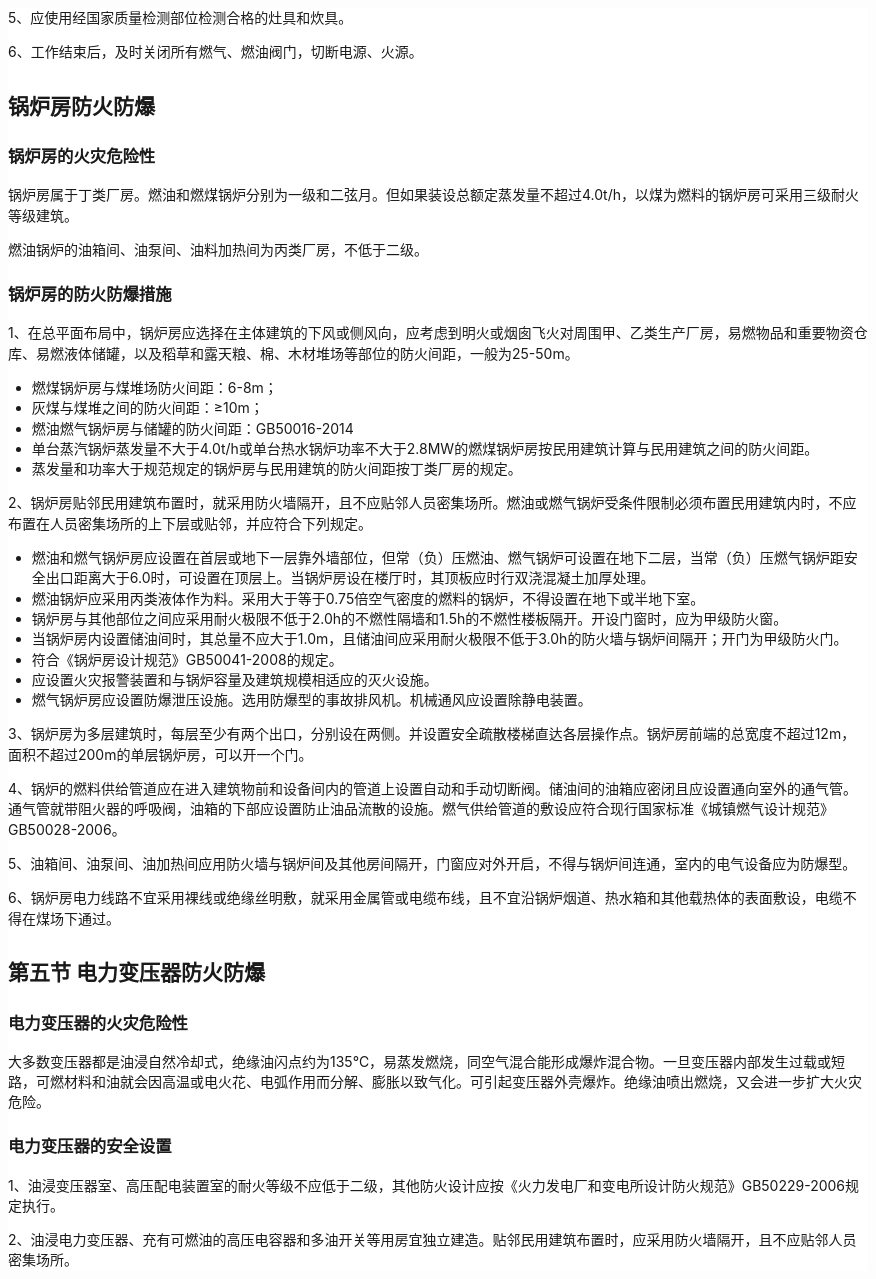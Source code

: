 5、应使用经国家质量检测部位检测合格的灶具和炊具。

6、工作结束后，及时关闭所有燃气、燃油阀门，切断电源、火源。

## 锅炉房防火防爆

### 锅炉房的火灾危险性

锅炉房属于丁类厂房。燃油和燃煤锅炉分别为一级和二弦月。但如果装设总额定蒸发量不超过4.0t/h，以煤为燃料的锅炉房可采用三级耐火等级建筑。

燃油锅炉的油箱间、油泵间、油料加热间为丙类厂房，不低于二级。

### 锅炉房的防火防爆措施

1、在总平面布局中，锅炉房应选择在主体建筑的下风或侧风向，应考虑到明火或烟囱飞火对周围甲、乙类生产厂房，易燃物品和重要物资仓库、易燃液体储罐，以及稻草和露天粮、棉、木材堆场等部位的防火间距，一般为25-50m。

- 燃煤锅炉房与煤堆场防火间距：6-8m；
- 灰煤与煤堆之间的防火间距：≥10m；
- 燃油燃气锅炉房与储罐的防火间距：GB50016-2014
- 单台蒸汽锅炉蒸发量不大于4.0t/h或单台热水锅炉功率不大于2.8MW的燃煤锅炉房按民用建筑计算与民用建筑之间的防火间距。
- 蒸发量和功率大于规范规定的锅炉房与民用建筑的防火间距按丁类厂房的规定。

2、锅炉房贴邻民用建筑布置时，就采用防火墙隔开，且不应贴邻人员密集场所。燃油或燃气锅炉受条件限制必须布置民用建筑内时，不应布置在人员密集场所的上下层或贴邻，并应符合下列规定。

- 燃油和燃气锅炉房应设置在首层或地下一层靠外墙部位，但常（负）压燃油、燃气锅炉可设置在地下二层，当常（负）压燃气锅炉距安全出口距离大于6.0时，可设置在顶层上。当锅炉房设在楼厅时，其顶板应时行双浇混凝土加厚处理。
- 燃油锅炉应采用丙类液体作为料。采用大于等于0.75倍空气密度的燃料的锅炉，不得设置在地下或半地下室。
- 锅炉房与其他部位之间应采用耐火极限不低于2.0h的不燃性隔墙和1.5h的不燃性楼板隔开。开设门窗时，应为甲级防火窗。
- 当锅炉房内设置储油间时，其总量不应大于1.0m，且储油间应采用耐火极限不低于3.0h的防火墙与锅炉间隔开；开门为甲级防火门。
- 符合《锅炉房设计规范》GB50041-2008的规定。
- 应设置火灾报警装置和与锅炉容量及建筑规模相适应的灭火设施。
- 燃气锅炉房应设置防爆泄压设施。选用防爆型的事故排风机。机械通风应设置除静电装置。

3、锅炉房为多层建筑时，每层至少有两个出口，分别设在两侧。并设置安全疏散楼梯直达各层操作点。锅炉房前端的总宽度不超过12m，面积不超过200m的单层锅炉房，可以开一个门。

4、锅炉的燃料供给管道应在进入建筑物前和设备间内的管道上设置自动和手动切断阀。储油间的油箱应密闭且应设置通向室外的通气管。通气管就带阻火器的呼吸阀，油箱的下部应设置防止油品流散的设施。燃气供给管道的敷设应符合现行国家标准《城镇燃气设计规范》GB50028-2006。

5、油箱间、油泵间、油加热间应用防火墙与锅炉间及其他房间隔开，门窗应对外开启，不得与锅炉间连通，室内的电气设备应为防爆型。

6、锅炉房电力线路不宜采用裸线或绝缘丝明敷，就采用金属管或电缆布线，且不宜沿锅炉烟道、热水箱和其他载热体的表面敷设，电缆不得在煤场下通过。

## 第五节 电力变压器防火防爆

### 电力变压器的火灾危险性

大多数变压器都是油浸自然冷却式，绝缘油闪点约为135℃，易蒸发燃烧，同空气混合能形成爆炸混合物。一旦变压器内部发生过载或短路，可燃材料和油就会因高温或电火花、电弧作用而分解、膨胀以致气化。可引起变压器外壳爆炸。绝缘油喷出燃烧，又会进一步扩大火灾危险。

### 电力变压器的安全设置

1、油浸变压器室、高压配电装置室的耐火等级不应低于二级，其他防火设计应按《火力发电厂和变电所设计防火规范》GB50229-2006规定执行。

2、油浸电力变压器、充有可燃油的高压电容器和多油开关等用房宜独立建造。贴邻民用建筑布置时，应采用防火墙隔开，且不应贴邻人员密集场所。
